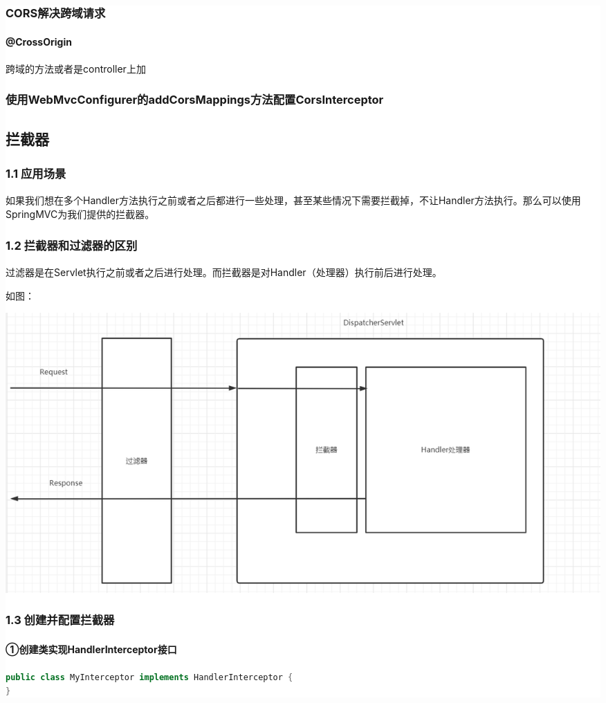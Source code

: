 ### CORS解决跨域请求

#### @CrossOrigin

跨域的方法或者是controller上加

### 使用WebMvcConfigurer的addCorsMappings方法配置CorsInterceptor

## 拦截器

### 1.1 应用场景

​	如果我们想在多个Handler方法执行之前或者之后都进行一些处理，甚至某些情况下需要拦截掉，不让Handler方法执行。那么可以使用SpringMVC为我们提供的拦截器。



### 1.2 拦截器和过滤器的区别

​	过滤器是在Servlet执行之前或者之后进行处理。而拦截器是对Handler（处理器）执行前后进行处理。

如图：

![image-20210516215721896](Springboot.assets/image-20210516215721896.png)



### 1.3 创建并配置拦截器

#### ①创建类实现HandlerInterceptor接口

~~~~java
public class MyInterceptor implements HandlerInterceptor {
}
~~~~
